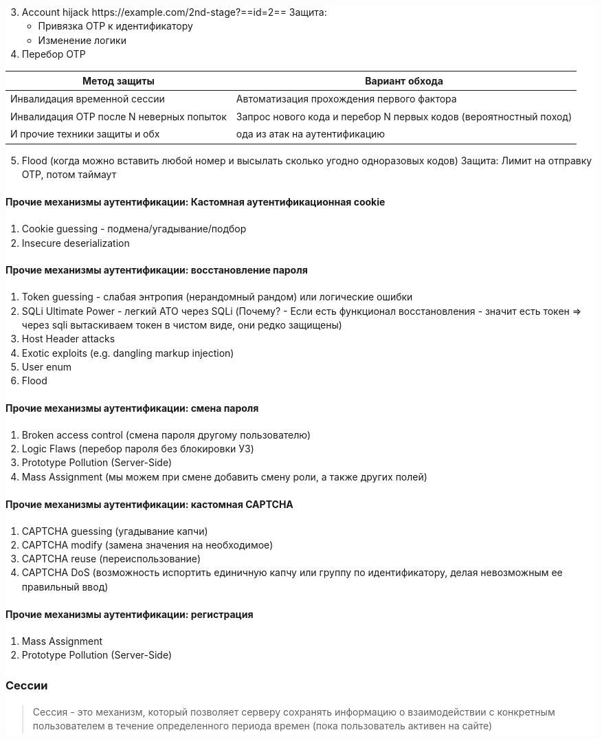 3. Account hijack
	https\://example.com/2nd-stage?==id=2==
	Защита:
	- Привязка OTP к идентификатору
	- Изменение логики
4. Перебор OTP

| Метод защиты                             | Вариант обхода                                                    |
| ---------------------------------------- | ----------------------------------------------------------------- |
| Инвалидация временной сессии             | Автоматизация прохождения первого фактора                         |
| Инвалидация OTP после N неверных попыток | Запрос нового кода и перебор N первых кодов (вероятностный поход) |
| И прочие техники защиты и обх            | ода из атак на аутентификацию                                     |

5. Flood (когда можно вставить любой номер и высылать сколько угодно одноразовых кодов)
	Защита: Лимит на отправку OTP, потом таймаут

#### Прочие механизмы аутентификации: Кастомная аутентификационная cookie
1. Cookie guessing - подмена/угадывание/подбор
2. Insecure deserialization

#### Прочие механизмы аутентификации: восстановление пароля
1. Token guessing - слабая энтропия (нерандомный рандом) или логические ошибки
2. SQLi Ultimate Power - легкий ATO через SQLi (Почему? - Если есть функционал восстановления - значит есть токен => через sqli вытаскиваем токен в чистом виде, они редко защищены)
3. Host Header attacks
4. Exotic exploits (e.g. dangling markup injection)
5. User enum
6. Flood

#### Прочие механизмы аутентификации: смена пароля
1. Broken access control (смена пароля другому пользователю)
2. Logic Flaws (перебор пароля без блокировки УЗ)
3. Prototype Pollution (Server-Side)
4. Mass Assignment (мы можем при смене добавить смену роли, а также других полей)

#### Прочие механизмы аутентификации: кастомная CAPTCHA
1. CAPTCHA guessing (угадывание капчи)
2. CAPTCHA modify (замена значения на необходимое)
3. CAPTCHA reuse (переиспользование)
4. CAPTCHA DoS (возможность испортить единичную капчу или группу по идентификатору, делая невозможным ее правильный ввод)

#### Прочие механизмы аутентификации: регистрация
1. Mass Assignment
2. Prototype Pollution (Server-Side)

### Сессии

> Сессия - это механизм, который позволяет серверу сохранять информацию о взаимодействии с конкретным пользователем в течение определенного периода времен (пока пользователь активен на сайте)
